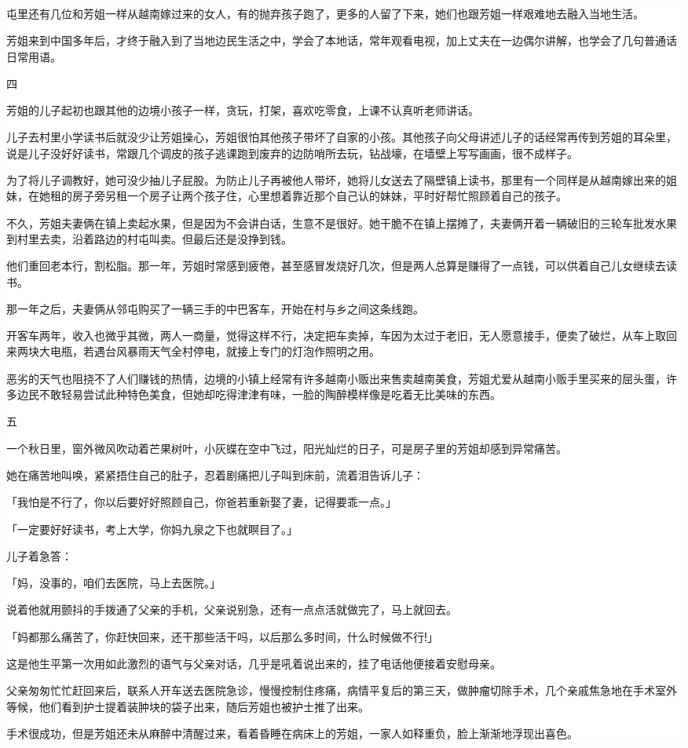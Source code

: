 
屯里还有几位和芳姐一样从越南嫁过来的女人，有的抛弃孩子跑了，更多的人留了下来，她们也跟芳姐一样艰难地去融入当地生活。


芳姐来到中国多年后，才终于融入到了当地边民生活之中，学会了本地话，常年观看电视，加上丈夫在一边偶尔讲解，也学会了几句普通话日常用语。 


四


芳姐的儿子起初也跟其他的边境小孩子一样，贪玩，打架，喜欢吃零食，上课不认真听老师讲话。 


儿子去村里小学读书后就没少让芳姐操心，芳姐很怕其他孩子带坏了自家的小孩。其他孩子向父母讲述儿子的话经常再传到芳姐的耳朵里，说是儿子没好好读书，常跟几个调皮的孩子逃课跑到废弃的边防哨所去玩，钻战壕，在墙壁上写写画画，很不成样子。 


为了将儿子调教好，她可没少抽儿子屁股。为防止儿子再被他人带坏，她将儿女送去了隔壁镇上读书，那里有一个同样是从越南嫁出来的姐妹，在她租的房子旁另租一个房子让两个孩子住，心里想着靠近那个自己认的妹妹，平时好帮忙照顾着自己的孩子。 


不久，芳姐夫妻俩在镇上卖起水果，但是因为不会讲白话，生意不是很好。她干脆不在镇上摆摊了，夫妻俩开着一辆破旧的三轮车批发水果到村里去卖，沿着路边的村屯叫卖。但最后还是没挣到钱。


他们重回老本行，割松脂。那一年，芳姐时常感到疲倦，甚至感冒发烧好几次，但是两人总算是赚得了一点钱，可以供着自己儿女继续去读书。 


那一年之后，夫妻俩从邻屯购买了一辆三手的中巴客车，开始在村与乡之间这条线跑。


开客车两年，收入也微乎其微，两人一商量，觉得这样不行，决定把车卖掉，车因为太过于老旧，无人愿意接手，便卖了破烂，从车上取回来两块大电瓶，若遇台风暴雨天气全村停电，就接上专门的灯泡作照明之用。 


恶劣的天气也阻挠不了人们赚钱的热情，边境的小镇上经常有许多越南小贩出来售卖越南美食，芳姐尤爱从越南小贩手里买来的屈头蛋，许多边民不敢轻易尝试此种特色美食，但她却吃得津津有味，一脸的陶醉模样像是吃着无比美味的东西。


五


一个秋日里，窗外微风吹动着芒果树叶，小灰蝶在空中飞过，阳光灿烂的日子，可是房子里的芳姐却感到异常痛苦。 


她在痛苦地叫唤，紧紧捂住自己的肚子，忍着剧痛把儿子叫到床前，流着泪告诉儿子： 


「我怕是不行了，你以后要好好照顾自己，你爸若重新娶了妻，记得要乖一点。」 


「一定要好好读书，考上大学，你妈九泉之下也就瞑目了。」 


儿子着急答： 


「妈，没事的，咱们去医院，马上去医院。」 


说着他就用颤抖的手拨通了父亲的手机，父亲说别急，还有一点点活就做完了，马上就回去。 


「妈都那么痛苦了，你赶快回来，还干那些活干吗，以后那么多时间，什么时候做不行!」 


这是他生平第一次用如此激烈的语气与父亲对话，几乎是吼着说出来的，挂了电话他便接着安慰母亲。 


父亲匆匆忙忙赶回来后，联系人开车送去医院急诊，慢慢控制住疼痛，病情平复后的第三天，做肿瘤切除手术，几个亲戚焦急地在手术室外等候，他们看到护士提着装肿块的袋子出来，随后芳姐也被护士推了出来。 


手术很成功，但是芳姐还未从麻醉中清醒过来，看着昏睡在病床上的芳姐，一家人如释重负，脸上渐渐地浮现出喜色。 
